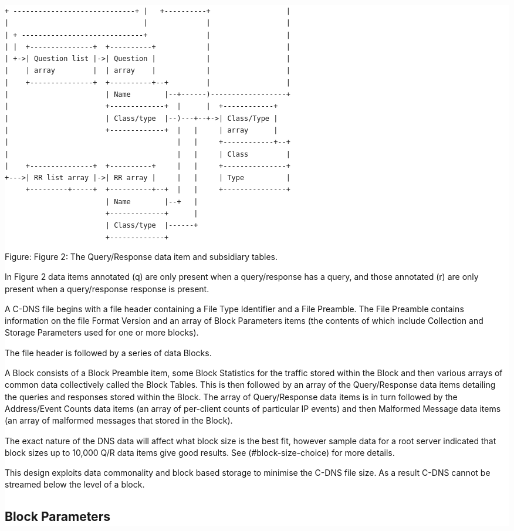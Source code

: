~~~~
+ -----------------------------+ |   +----------+                  |
|                                |              |                  |
| + -----------------------------+              |                  |
| |  +---------------+  +----------+            |                  |
| +->| Question list |->| Question |            |                  |
|    | array         |  | array    |            |                  |
|    +---------------+  +----------+--+         |                  |
|                       | Name        |--+------)------------------+
|                       +-------------+  |      |  +------------+
|                       | Class/type  |--)---+--+->| Class/Type |
|                       +-------------+  |   |     | array      |
|                                        |   |     +------------+--+
|                                        |   |     | Class         |
|    +---------------+  +----------+     |   |     +---------------+
+--->| RR list array |->| RR array |     |   |     | Type          |
     +---------+-----+  +----------+--+  |   |     +---------------+
                        | Name        |--+   |
                        +-------------+      |
                        | Class/type  |------+
                        +-------------+
~~~~
Figure: Figure 2: The Query/Response data item and subsidiary tables.


In Figure 2 data items annotated (q) are only present when a query/response has
a query, and those annotated (r) are only present when a query/response response
is present.


A C-DNS file begins with a file header containing a File Type Identifier and
a File Preamble. The File Preamble contains information on the file Format Version and an array of Block Parameters items
(the contents of which include Collection and Storage Parameters used for one or more blocks).

The file header is followed by a series of data Blocks.

A Block consists of a Block Preamble item, some Block Statistics
for the traffic stored within the Block and then various arrays of common data collectively called the Block Tables. This is then
followed by an array of the Query/Response data items detailing the queries and responses
stored within the Block. The array of Query/Response data items is in turn followed
by the Address/Event Counts data items (an array of per-client counts of particular IP events) and then Malformed Message data items (an array of malformed messages
that stored in the Block).

The exact nature of the DNS data will affect what block size is the best fit,
however sample data for a root server indicated that block sizes up to
10,000 Q/R data items give good results. See (#block-size-choice) for more details.

This design exploits data commonality and block based storage to minimise the
C-DNS file size. As a result C-DNS cannot be streamed below the level of a
block.

## Block Parameters
